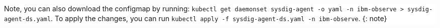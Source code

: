 Note, you can also download the configmap by running: `kubectl get daemonset sysdig-agent -o yaml -n ibm-observe > sysdig-agent-ds.yaml`. To apply the changes, you can run `kubectl apply -f sysdig-agent-ds.yaml -n ibm-observe`.
{: note}
